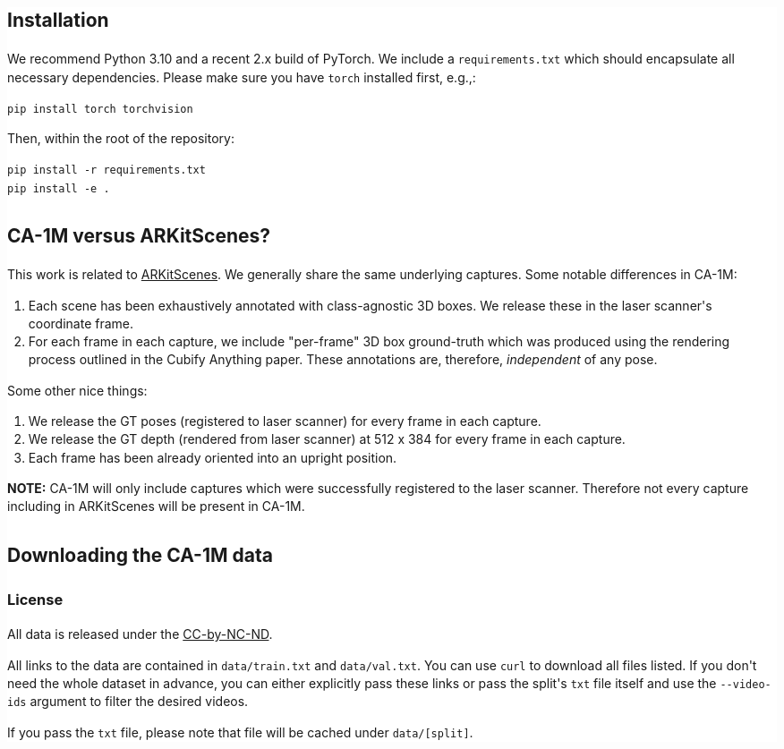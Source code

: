 ## Installation

We recommend Python 3.10 and a recent 2.x build of PyTorch. We include a `requirements.txt` which should encapsulate
all necessary dependencies. Please make sure you have `torch` installed first, e.g.,:

```
pip install torch torchvision
```

Then, within the root of the repository:

```
pip install -r requirements.txt
pip install -e .
```

## CA-1M versus ARKitScenes?

This work is related to [ARKitScenes](https://machinelearning.apple.com/research/arkitscenes). We generally share
the same underlying captures. Some notable differences in CA-1M:

1. Each scene has been exhaustively annotated with class-agnostic 3D boxes. We release these in the laser scanner's coordinate frame.
2. For each frame in each capture, we include "per-frame" 3D box ground-truth which was produced using the rendering
   process outlined in the Cubify Anything paper. These annotations are, therefore, *independent* of any pose.

Some other nice things:

1. We release the GT poses (registered to laser scanner) for every frame in each capture.
2. We release the GT depth (rendered from laser scanner) at 512 x 384 for every frame in each capture.
3. Each frame has been already oriented into an upright position.

**NOTE:** CA-1M will only include captures which were successfully registered to the laser scanner. Therefore
not every capture including in ARKitScenes will be present in CA-1M.

## Downloading the CA-1M data

### License

All data is released under the [CC-by-NC-ND](https://creativecommons.org/licenses/by-nc-nd/4.0/).

All links to the data are contained in `data/train.txt` and `data/val.txt`. You can use `curl` to download all files
listed. If you don't need the whole dataset in advance, you can either explicitly pass these
links or pass the split's `txt` file itself and use the `--video-ids` argument to filter the desired videos.

If you pass the `txt` file, please note that file will be cached under `data/[split]`.
